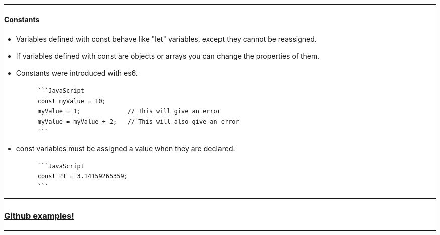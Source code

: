 
---


####  Constants
* Variables defined with const behave like "let" variables, except they cannot be reassigned.
* If variables defined with const are objects or arrays you can change the properties of them.
* Constants were introduced with es6.

            ```JavaScript
            const myValue = 10;
            myValue = 1;             // This will give an error
            myValue = myValue + 2;   // This will also give an error
            ```

* const variables must be assigned a value when they are declared:

            ```JavaScript
            const PI = 3.14159265359;
            ```


---


### <a href="https://github.com/SofthouseVxo/Education" target="_blank">Github examples!</a></h3>

---
        

